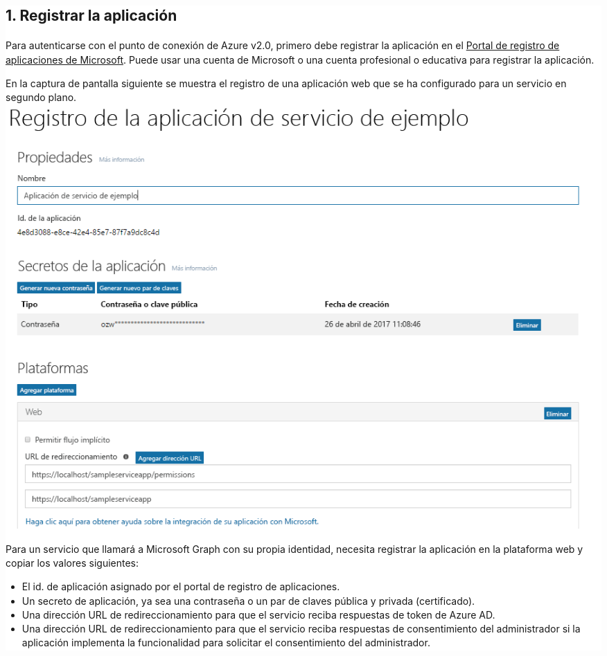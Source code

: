 ## <a name="1-register-your-app"></a>1. Registrar la aplicación

Para autenticarse con el punto de conexión de Azure v2.0, primero debe registrar la aplicación en el [Portal de registro de aplicaciones de Microsoft](https://apps.dev.microsoft.com/). Puede usar una cuenta de Microsoft o una cuenta profesional o educativa para registrar la aplicación. 

En la captura de pantalla siguiente se muestra el registro de una aplicación web que se ha configurado para un servicio en segundo plano. ![Registro de la aplicación de servicio](./images/v2-service-registration.png)

Para un servicio que llamará a Microsoft Graph con su propia identidad, necesita registrar la aplicación en la plataforma web y copiar los valores siguientes:

- El id. de aplicación asignado por el portal de registro de aplicaciones.
- Un secreto de aplicación, ya sea una contraseña o un par de claves pública y privada (certificado).
- Una dirección URL de redireccionamiento para que el servicio reciba respuestas de token de Azure AD.
- Una dirección URL de redireccionamiento para que el servicio reciba respuestas de consentimiento del administrador si la aplicación implementa la funcionalidad para solicitar el consentimiento del administrador.  
